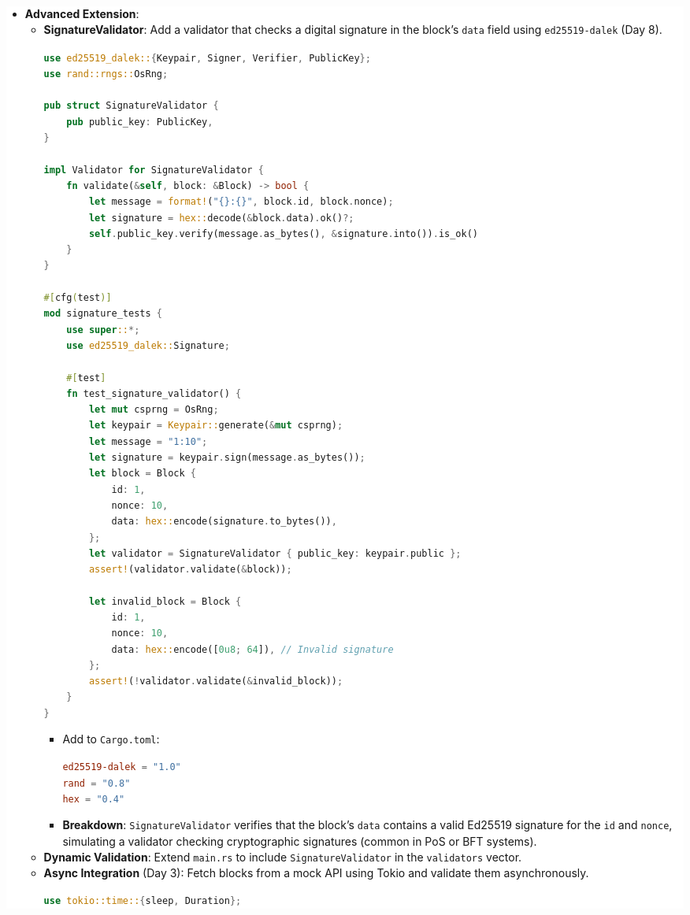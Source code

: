 - **Advanced Extension**:
  - **SignatureValidator**: Add a validator that checks a digital signature in the block’s `data` field using `ed25519-dalek` (Day 8).
    ```rust
    use ed25519_dalek::{Keypair, Signer, Verifier, PublicKey};
    use rand::rngs::OsRng;

    pub struct SignatureValidator {
        pub public_key: PublicKey,
    }

    impl Validator for SignatureValidator {
        fn validate(&self, block: &Block) -> bool {
            let message = format!("{}:{}", block.id, block.nonce);
            let signature = hex::decode(&block.data).ok()?;
            self.public_key.verify(message.as_bytes(), &signature.into()).is_ok()
        }
    }

    #[cfg(test)]
    mod signature_tests {
        use super::*;
        use ed25519_dalek::Signature;

        #[test]
        fn test_signature_validator() {
            let mut csprng = OsRng;
            let keypair = Keypair::generate(&mut csprng);
            let message = "1:10";
            let signature = keypair.sign(message.as_bytes());
            let block = Block {
                id: 1,
                nonce: 10,
                data: hex::encode(signature.to_bytes()),
            };
            let validator = SignatureValidator { public_key: keypair.public };
            assert!(validator.validate(&block));

            let invalid_block = Block {
                id: 1,
                nonce: 10,
                data: hex::encode([0u8; 64]), // Invalid signature
            };
            assert!(!validator.validate(&invalid_block));
        }
    }
    ```
    - Add to `Cargo.toml`:
      ```toml
      ed25519-dalek = "1.0"
      rand = "0.8"
      hex = "0.4"
      ```
    - **Breakdown**: `SignatureValidator` verifies that the block’s `data` contains a valid Ed25519 signature for the `id` and `nonce`, simulating a validator checking cryptographic signatures (common in PoS or BFT systems).
  - **Dynamic Validation**: Extend `main.rs` to include `SignatureValidator` in the `validators` vector.
  - **Async Integration** (Day 3): Fetch blocks from a mock API using Tokio and validate them asynchronously.
    ```rust
    use tokio::time::{sleep, Duration};

